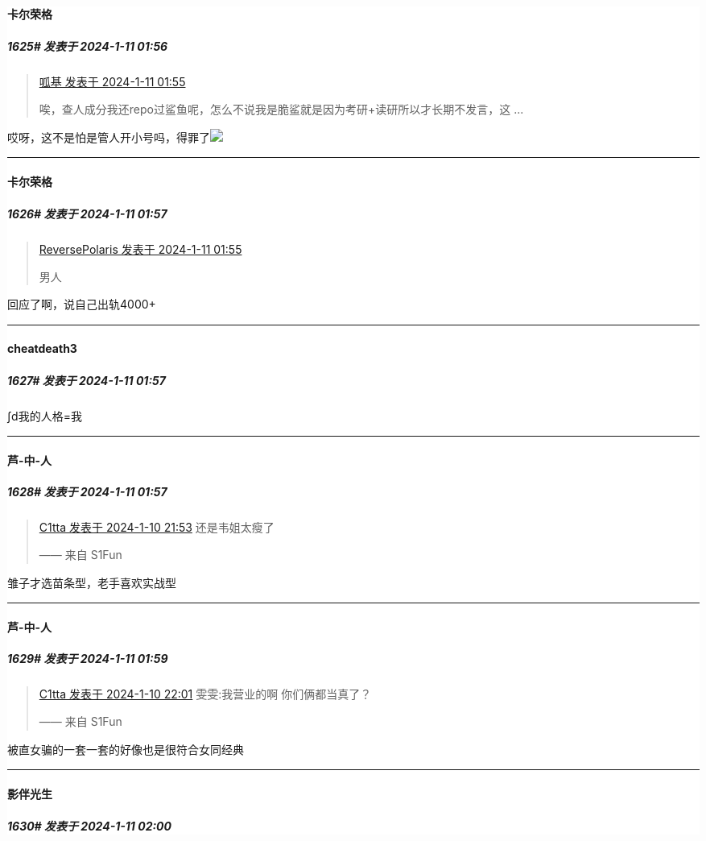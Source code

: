####  卡尔荣格  
##### 1625#       发表于 2024-1-11 01:56

<blockquote><a href="httphttps://bbs.saraba1st.com/2b/forum.php?mod=redirect&amp;goto=findpost&amp;pid=63610181&amp;ptid=2167406" target="_blank">呱基 发表于 2024-1-11 01:55</a>

唉，查人成分我还repo过鲨鱼呢，怎么不说我是脆鲨就是因为考研+读研所以才长期不发言，这 ...</blockquote>
哎呀，这不是怕是管人开小号吗，得罪了<img src="https://static.saraba1st.com/image/smiley/face2017/065.png" referrerpolicy="no-referrer">

*****

####  卡尔荣格  
##### 1626#       发表于 2024-1-11 01:57

<blockquote><a href="httphttps://bbs.saraba1st.com/2b/forum.php?mod=redirect&amp;goto=findpost&amp;pid=63610187&amp;ptid=2167406" target="_blank">ReversePolaris 发表于 2024-1-11 01:55</a>

男人</blockquote>
回应了啊，说自己出轨4000+

*****

####  cheatdeath3  
##### 1627#       发表于 2024-1-11 01:57

∫d我的人格=我

*****

####  芦-中-人  
##### 1628#       发表于 2024-1-11 01:57

<blockquote><a href="httphttps://bbs.saraba1st.com/2b/forum.php?mod=redirect&amp;goto=findpost&amp;pid=63607727&amp;ptid=2167406" target="_blank">C1tta 发表于 2024-1-10 21:53</a>
还是韦姐太瘦了

—— 来自 S1Fun</blockquote>
雏子才选苗条型，老手喜欢实战型

*****

####  芦-中-人  
##### 1629#       发表于 2024-1-11 01:59

<blockquote><a href="httphttps://bbs.saraba1st.com/2b/forum.php?mod=redirect&amp;goto=findpost&amp;pid=63607836&amp;ptid=2167406" target="_blank">C1tta 发表于 2024-1-10 22:01</a>
雯雯:我营业的啊 你们俩都当真了？

—— 来自 S1Fun</blockquote>
被直女骗的一套一套的好像也是很符合女同经典

*****

####  影伴光生  
##### 1630#       发表于 2024-1-11 02:00
